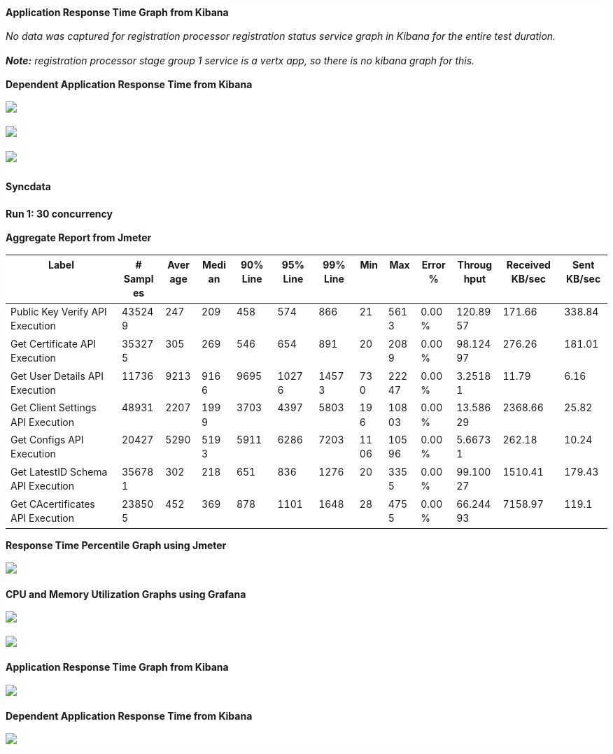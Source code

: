 **Application Response Time Graph from Kibana**

_No data was captured for registration processor registration status service graph in Kibana for the entire test duration._

_**Note:** registration processor stage group 1 service is a vertx app, so there is no kibana graph for this._

**Dependent Application Response Time from Kibana**

![](../../../.gitbook/assets/Aspose.Words.847091e4-d70a-4b8a-b618-47c1e39d7377.025.png)

![](../../../.gitbook/assets/Aspose.Words.847091e4-d70a-4b8a-b618-47c1e39d7377.025.png)

![](../../../.gitbook/assets/Aspose.Words.847091e4-d70a-4b8a-b618-47c1e39d7377.024.png)

#### Syncdata

**Run 1: 30 concurrency**

**Aggregate Report from Jmeter**

| Label                             | # Samples | Average | Median | 90% Line | 95% Line | 99% Line | Min  | Max   | Error % | Throughput | Received KB/sec | Sent KB/sec |
| --------------------------------- | --------- | ------- | ------ | -------- | -------- | -------- | ---- | ----- | ------- | ---------- | --------------- | ----------- |
| Public Key Verify API Execution   | 435249    | 247     | 209    | 458      | 574      | 866      | 21   | 5613  | 0.00%   | 120.8957   | 171.66          | 338.84      |
| Get Certificate API Execution     | 353275    | 305     | 269    | 546      | 654      | 891      | 20   | 2089  | 0.00%   | 98.12497   | 276.26          | 181.01      |
| Get User Details API Execution    | 11736     | 9213    | 9166   | 9695     | 10276    | 14573    | 730  | 22247 | 0.00%   | 3.25181    | 11.79           | 6.16        |
| Get Client Settings API Execution | 48931     | 2207    | 1999   | 3703     | 4397     | 5803     | 196  | 10803 | 0.00%   | 13.58629   | 2368.66         | 25.82       |
| Get Configs API Execution         | 20427     | 5290    | 5193   | 5911     | 6286     | 7203     | 1106 | 10596 | 0.00%   | 5.66731    | 262.18          | 10.24       |
| Get LatestID Schema API Execution | 356781    | 302     | 218    | 651      | 836      | 1276     | 20   | 3355  | 0.00%   | 99.10027   | 1510.41         | 179.43      |
| Get CAcertificates API Execution  | 238505    | 452     | 369    | 878      | 1101     | 1648     | 28   | 4755  | 0.00%   | 66.24493   | 7158.97         | 119.1       |

**Response Time Percentile Graph using Jmeter**

![](../../../release/1.2.0/performance-report/Aspose.Words.847091e4-d70a-4b8a-b618-47c1e39d7377.001.png)

**CPU and Memory Utilization Graphs using Grafana**

![](../../../.gitbook/assets/Aspose.Words.847091e4-d70a-4b8a-b618-47c1e39d7377.006.png)

![](../../../release/1.2.0/performance-report/Aspose.Words.847091e4-d70a-4b8a-b618-47c1e39d7377.002.png)

**Application Response Time Graph from Kibana**

![](../../../.gitbook/assets/Aspose.Words.847091e4-d70a-4b8a-b618-47c1e39d7377.024.png)

**Dependent Application Response Time from Kibana**

![](../../../.gitbook/assets/Aspose.Words.847091e4-d70a-4b8a-b618-47c1e39d7377.027.png)
